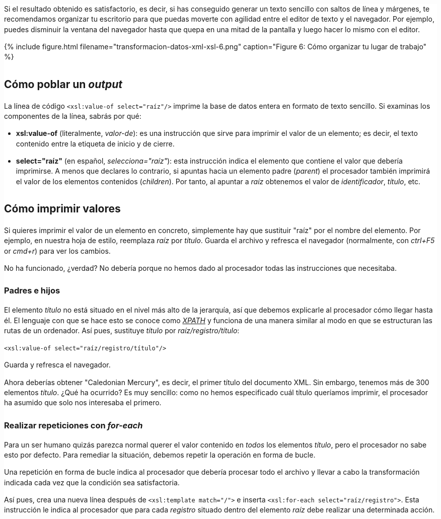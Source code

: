 Si el resultado obtenido es satisfactorio, es decir, si has conseguido generar un texto sencillo con saltos de línea y márgenes, te recomendamos organizar tu escritorio para que puedas moverte con agilidad entre el editor de texto y el navegador. Por ejemplo, puedes disminuir la ventana del navegador hasta que quepa en una mitad de la pantalla y luego hacer lo mismo con el editor.

{% include figure.html filename="transformacion-datos-xml-xsl-6.png" caption="Figure 6: Cómo organizar tu lugar de trabajo" %}

## Cómo poblar un *output*

La línea de código ```<xsl:value-of select="raíz"/>``` imprime la base de datos entera en formato de texto sencillo. Si examinas los componentes de la línea, sabrás por qué:

+ **xsl:value-of** (literalmente, *valor-de*): es una instrucción que sirve para imprimir el valor de un elemento; es decir, el texto contenido entre la etiqueta de inicio y de cierre.

+ **select="raíz"** (en español, *selecciona="raíz"*): esta instrucción indica el elemento que contiene el valor que debería imprimirse. A menos que declares lo contrario, si apuntas hacia un elemento padre (*parent*) el procesador también imprimirá el valor de los elementos contenidos (*children*). Por tanto, al apuntar a *raíz* obtenemos el valor de *identificador*, *título*, etc.

## Cómo imprimir valores

Si quieres imprimir el valor de un elemento en concreto, simplemente hay que sustituir "raíz" por el nombre del elemento. Por ejemplo, en nuestra hoja de estilo, reemplaza *raíz* por *título*. Guarda el archivo y refresca el navegador (normalmente, con *ctrl+F5* or *cmd+r*) para ver los cambios.

No ha funcionado, ¿verdad? No debería porque no hemos dado al procesador todas las instrucciones que necesitaba.

### Padres e hijos

El elemento *título* no está situado en el nivel más alto de la jerarquía, así que debemos explicarle al procesador cómo llegar hasta él. El lenguaje con que se hace esto se conoce como [*XPATH*](https://es.wikipedia.org/wiki/XPath) y funciona de una manera similar al modo en que se estructuran las rutas de un ordenador. Así pues, sustituye *título* por *raíz/registro/título*:

    <xsl:value-of select="raíz/registro/título"/>

Guarda y refresca el navegador.

Ahora deberías obtener "Caledonian Mercury", es decir, el primer título del documento XML. Sin embargo, tenemos más de 300 elementos *título*. ¿Qué ha ocurrido? Es muy sencillo: como no hemos especificado cuál título queríamos imprimir, el procesador ha asumido que solo nos interesaba el primero.

### Realizar repeticiones con *for-each*

Para un ser humano quizás parezca normal querer el valor contenido en *todos* los elementos *título*, pero el procesador no sabe esto por defecto. Para remediar la situación, debemos repetir la operación en forma de bucle.

Una repetición en forma de bucle indica al procesador que debería procesar todo el archivo y llevar a cabo la transformación indicada cada vez que la condición sea satisfactoria.

Así pues, crea una nueva línea después de ```<xsl:template match="/">``` e inserta ```<xsl:for-each select="raíz/registro">```. Esta instrucción le indica al procesador que para cada *registro* situado dentro del elemento *raíz* debe realizar una determinada acción.
